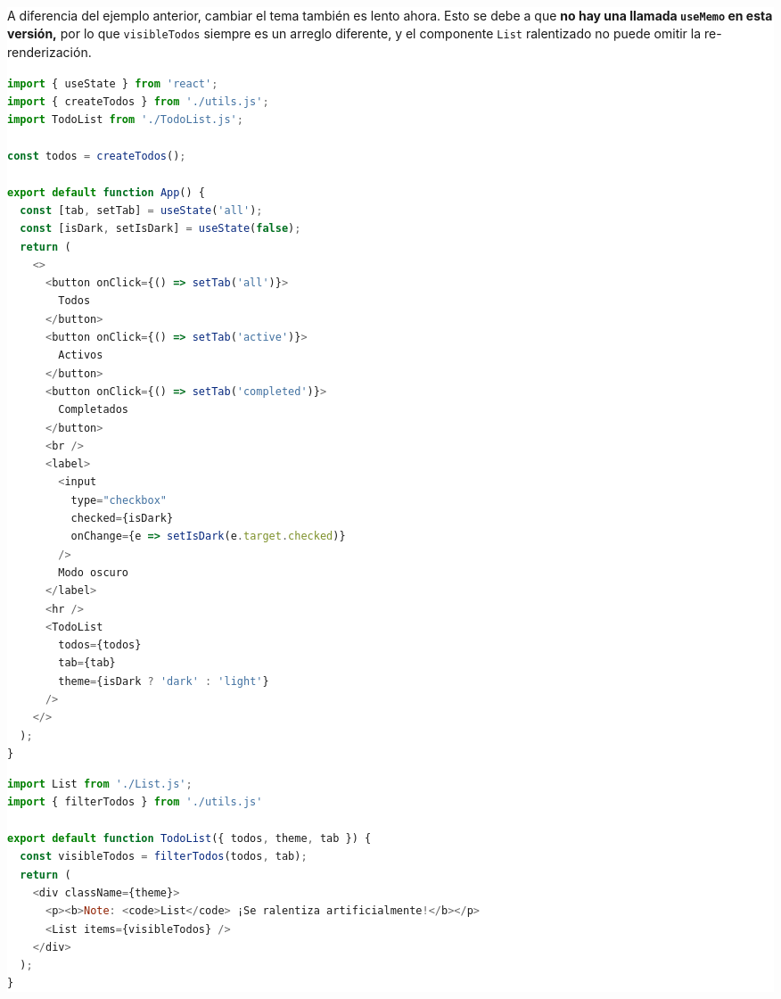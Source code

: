 A diferencia del ejemplo anterior, cambiar el tema también es lento ahora. Esto se debe a que **no hay una llamada `useMemo` en esta versión,** por lo que `visibleTodos` siempre es un arreglo diferente, y el componente `List` ralentizado no puede omitir la re-renderización.

<Sandpack>

```js App.js
import { useState } from 'react';
import { createTodos } from './utils.js';
import TodoList from './TodoList.js';

const todos = createTodos();

export default function App() {
  const [tab, setTab] = useState('all');
  const [isDark, setIsDark] = useState(false);
  return (
    <>
      <button onClick={() => setTab('all')}>
        Todos
      </button>
      <button onClick={() => setTab('active')}>
        Activos
      </button>
      <button onClick={() => setTab('completed')}>
        Completados
      </button>
      <br />
      <label>
        <input
          type="checkbox"
          checked={isDark}
          onChange={e => setIsDark(e.target.checked)}
        />
        Modo oscuro
      </label>
      <hr />
      <TodoList
        todos={todos}
        tab={tab}
        theme={isDark ? 'dark' : 'light'}
      />
    </>
  );
}
```

```js TodoList.js active
import List from './List.js';
import { filterTodos } from './utils.js'

export default function TodoList({ todos, theme, tab }) {
  const visibleTodos = filterTodos(todos, tab);
  return (
    <div className={theme}>
      <p><b>Note: <code>List</code> ¡Se ralentiza artificialmente!</b></p>
      <List items={visibleTodos} />
    </div>
  );
}
```
